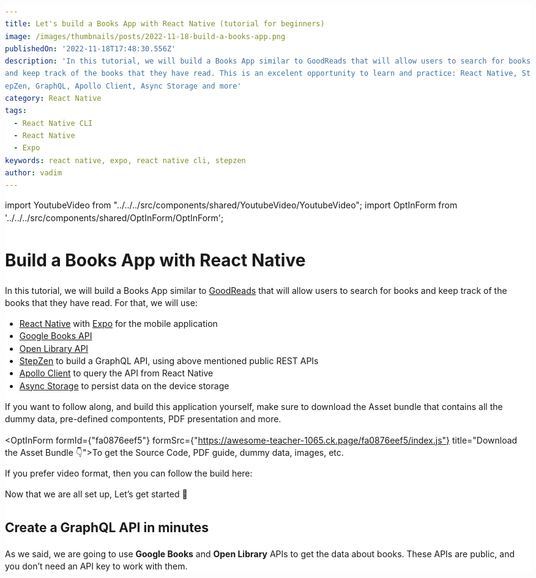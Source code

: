 ```yaml
---
title: Let's build a Books App with React Native (tutorial for beginners)
image: /images/thumbnails/posts/2022-11-18-build-a-books-app.png
publishedOn: '2022-11-18T17:48:30.556Z'
description: 'In this tutorial, we will build a Books App similar to GoodReads that will allow users to search for books and keep track of the books that they have read. This is an excelent opportunity to learn and practice: React Native, StepZen, GraphQL, Apollo Client, Async Storage and more'
category: React Native
tags:
  - React Native CLI
  - React Native
  - Expo
keywords: react native, expo, react native cli, stepzen
author: vadim
---
```


import YoutubeVideo from "../../../src/components/shared/YoutubeVideo/YoutubeVideo";
import OptInForm from '../../../src/components/shared/OptInForm/OptInForm';

# Build a Books App with React Native

In this tutorial, we will build a Books App similar to [GoodReads](https://www.goodreads.com/) that will allow users to search for books and keep track of the books that they have read. For that, we will use:

- [React Native](https://reactnative.dev/) with [Expo](https://docs.expo.dev/) for the mobile application
- [Google Books API](https://developers.google.com/books)
- [Open Library API](https://openlibrary.org/)
- [StepZen](http://bit.ly/3V3NMHb) to build a GraphQL API, using above mentioned public REST APIs
- [Apollo Client](https://www.apollographql.com/docs/react/integrations/react-native/) to query the API from React Native
- [Async Storage](https://react-native-async-storage.github.io/async-storage/) to persist data on the device storage

If you want to follow along, and build this application yourself, make sure to download the Asset bundle that contains all the dummy data, pre-defined compontents, PDF presentation and more.

<OptInForm formId={"fa0876eef5"} formSrc={"https://awesome-teacher-1065.ck.page/fa0876eef5/index.js"} title="Download the Asset Bundle 👇">To get the Source Code, PDF guide, dummy data, images, etc. </OptInForm>

If you prefer video format, then you can follow the build here:

<YoutubeVideo id="-qAhg4EDIwQ" title={frontmatter.title} />

Now that we are all set up, Let’s get started 🚀

## Create a GraphQL API in minutes

As we said, we are going to use **Google Books** and **Open Library** APIs to get the data about books. These APIs are public, and you don’t need an API key to work with them.
